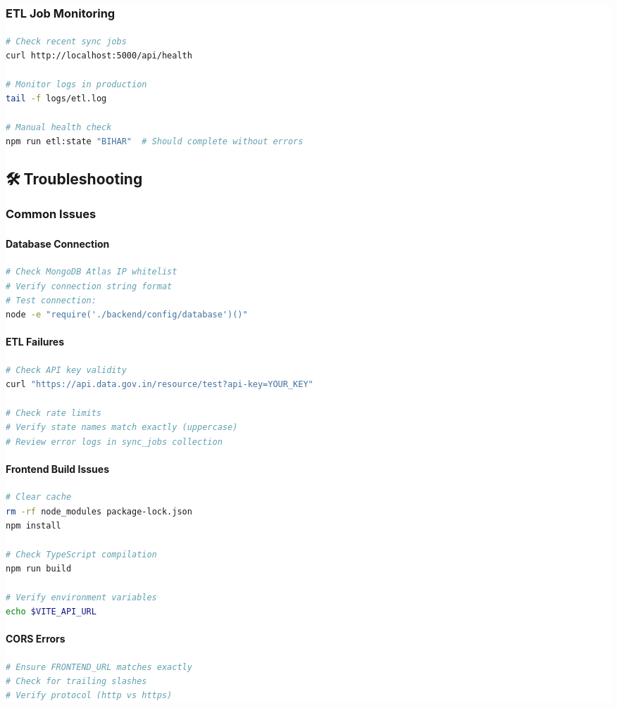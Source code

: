 ### ETL Job Monitoring
```bash
# Check recent sync jobs
curl http://localhost:5000/api/health

# Monitor logs in production
tail -f logs/etl.log

# Manual health check
npm run etl:state "BIHAR"  # Should complete without errors
```

## 🛠️ Troubleshooting

### Common Issues

#### Database Connection
```bash
# Check MongoDB Atlas IP whitelist
# Verify connection string format
# Test connection:
node -e "require('./backend/config/database')()"
```

#### ETL Failures
```bash
# Check API key validity
curl "https://api.data.gov.in/resource/test?api-key=YOUR_KEY"

# Check rate limits
# Verify state names match exactly (uppercase)
# Review error logs in sync_jobs collection
```

#### Frontend Build Issues
```bash
# Clear cache
rm -rf node_modules package-lock.json
npm install

# Check TypeScript compilation
npm run build

# Verify environment variables
echo $VITE_API_URL
```

#### CORS Errors
```bash
# Ensure FRONTEND_URL matches exactly
# Check for trailing slashes
# Verify protocol (http vs https)
```
